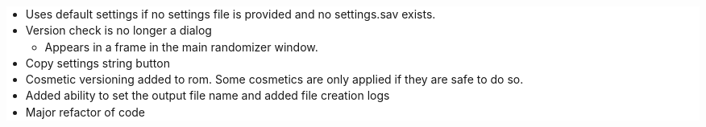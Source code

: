   * Uses default settings if no settings file is provided and no settings.sav exists.
* Version check is no longer a dialog
  * Appears in a frame in the main randomizer window.
* Copy settings string button
* Cosmetic versioning added to rom. Some cosmetics are only applied if they are safe to do so.
* Added ability to set the output file name and added file creation logs
* Major refactor of code
